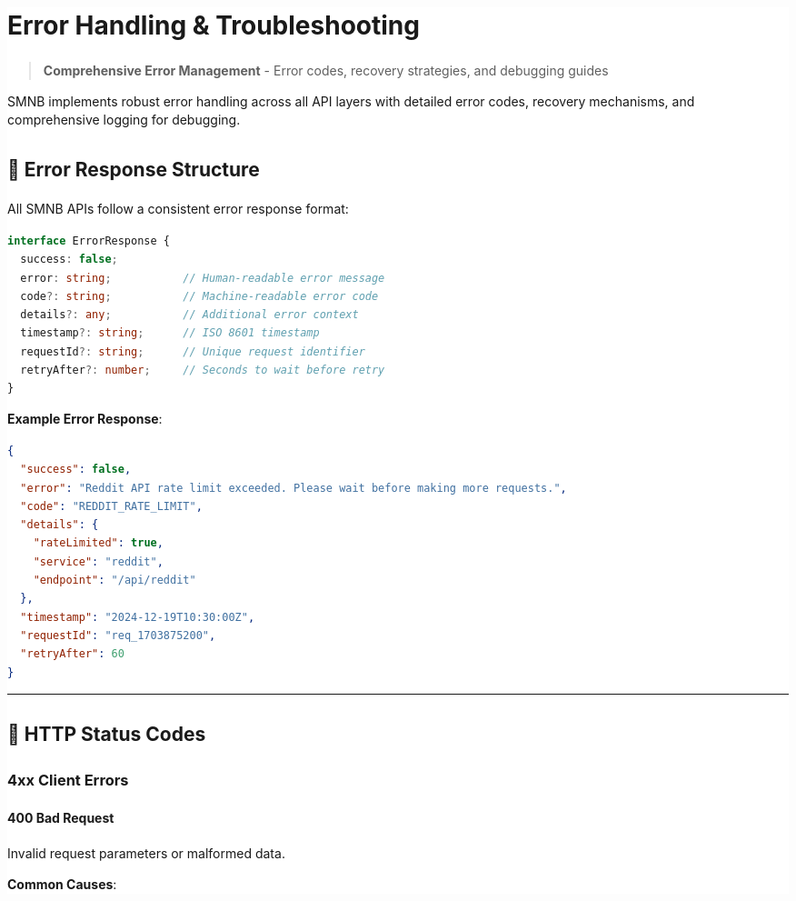 # Error Handling & Troubleshooting

> **Comprehensive Error Management** - Error codes, recovery strategies, and debugging guides

SMNB implements robust error handling across all API layers with detailed error codes, recovery mechanisms, and comprehensive logging for debugging.

## 🚨 Error Response Structure

All SMNB APIs follow a consistent error response format:

```typescript
interface ErrorResponse {
  success: false;
  error: string;           // Human-readable error message
  code?: string;           // Machine-readable error code
  details?: any;           // Additional error context
  timestamp?: string;      // ISO 8601 timestamp
  requestId?: string;      // Unique request identifier
  retryAfter?: number;     // Seconds to wait before retry
}
```

**Example Error Response**:

```json
{
  "success": false,
  "error": "Reddit API rate limit exceeded. Please wait before making more requests.",
  "code": "REDDIT_RATE_LIMIT",
  "details": {
    "rateLimited": true,
    "service": "reddit",
    "endpoint": "/api/reddit"
  },
  "timestamp": "2024-12-19T10:30:00Z",
  "requestId": "req_1703875200",
  "retryAfter": 60
}
```

***

## 🔴 HTTP Status Codes

### 4xx Client Errors

#### **400 Bad Request**

Invalid request parameters or malformed data.

**Common Causes**:
